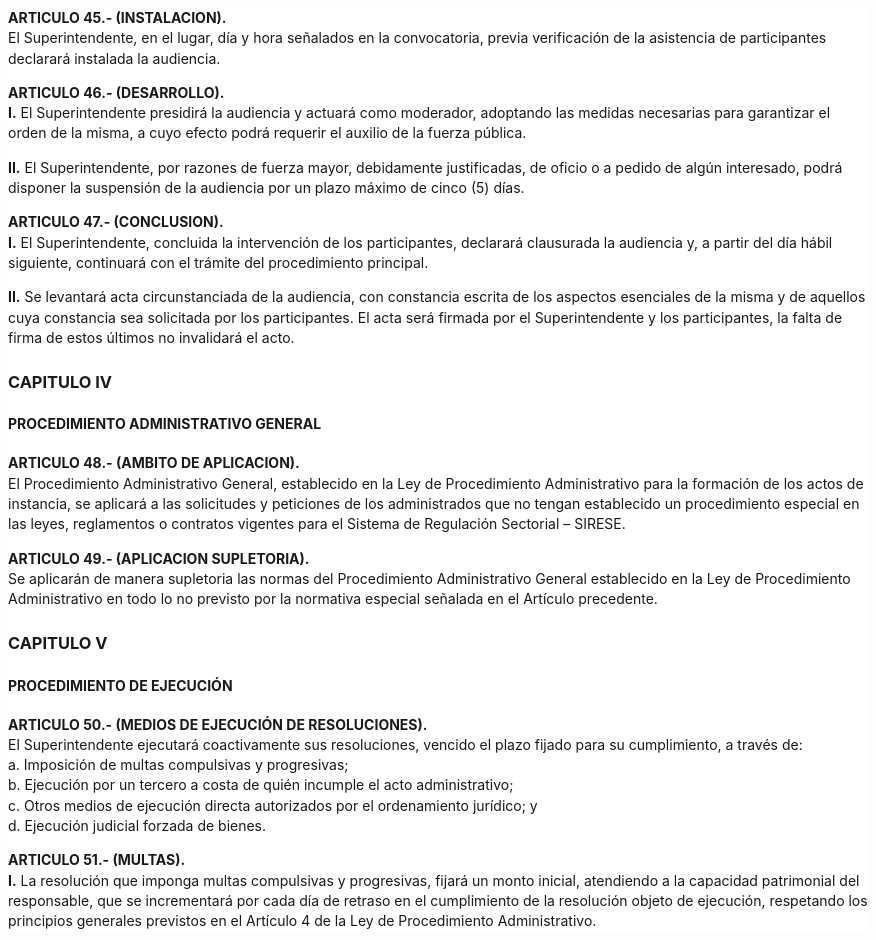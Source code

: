 **ARTICULO 45.- (INSTALACION).**  
El Superintendente, en el lugar, día y hora señalados en la convocatoria, previa verificación de la asistencia de participantes declarará instalada la audiencia.  

**ARTICULO 46.- (DESARROLLO).**  
**I.** El Superintendente presidirá la audiencia y actuará como moderador, adoptando las medidas necesarias para garantizar el orden de la misma, a cuyo efecto podrá requerir el auxilio de la fuerza pública.  

**II.** El Superintendente, por razones de fuerza mayor, debidamente justificadas, de oficio o a pedido de algún interesado, podrá disponer la suspensión de la audiencia por un plazo máximo de cinco (5) días.  

**ARTICULO 47.- (CONCLUSION).**  
**I.** El Superintendente, concluida la intervención de los participantes, declarará clausurada la audiencia y, a partir del día hábil siguiente, continuará con el trámite del procedimiento principal.  

**II.** Se levantará acta circunstanciada de la audiencia, con constancia escrita de los aspectos esenciales de la misma y de aquellos cuya constancia sea solicitada por los participantes. El acta será firmada por el Superintendente y los participantes, la falta de firma de estos últimos no invalidará el acto.  

### CAPITULO IV  
#### PROCEDIMIENTO ADMINISTRATIVO GENERAL  

**ARTICULO 48.- (AMBITO DE APLICACION).**  
El Procedimiento Administrativo General, establecido en la Ley de Procedimiento Administrativo para la formación de los actos de instancia, se aplicará a las solicitudes y peticiones de los administrados que no tengan establecido un procedimiento especial en las leyes, reglamentos o contratos vigentes para el Sistema de Regulación Sectorial – SIRESE.  

**ARTICULO 49.- (APLICACION SUPLETORIA).**  
Se aplicarán de manera supletoria las normas del Procedimiento Administrativo General establecido en la Ley de Procedimiento Administrativo en todo lo no previsto por la normativa especial señalada en el Artículo precedente.  

### CAPITULO V  
#### PROCEDIMIENTO DE EJECUCIÓN  

**ARTICULO 50.- (MEDIOS DE EJECUCIÓN DE RESOLUCIONES).**  
El Superintendente ejecutará coactivamente sus resoluciones, vencido el plazo fijado para su cumplimiento, a través de:  
a. Imposición de multas compulsivas y progresivas;  
b. Ejecución por un tercero a costa de quién incumple el acto administrativo;  
c. Otros medios de ejecución directa autorizados por el ordenamiento jurídico; y  
d. Ejecución judicial forzada de bienes.  

**ARTICULO 51.- (MULTAS).**  
**I.** La resolución que imponga multas compulsivas y progresivas, fijará un monto inicial, atendiendo a la capacidad patrimonial del responsable, que se incrementará por cada día de retraso en el cumplimiento de la resolución objeto de ejecución, respetando los principios generales previstos en el Artículo 4 de la Ley de Procedimiento Administrativo.  
